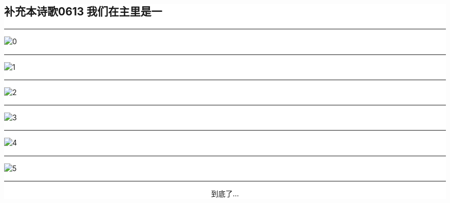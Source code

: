 
## 补充本诗歌0613 我们在主里是一

<div id="aplayer0"></div>

<div id="aplayer1"></div>

<div id="aplayer2"></div>

---

<img alt="0" width="100%" data-original="https://cdn.jsdelivr.net/gh/k34869/shi/data/b0612/0" />

---

<img alt="1" width="100%" data-original="https://cdn.jsdelivr.net/gh/k34869/shi/data/b0612/1" />

---

<img alt="2" width="100%" data-original="https://cdn.jsdelivr.net/gh/k34869/shi/data/b0612/2" />

---

<img alt="3" width="100%" data-original="https://cdn.jsdelivr.net/gh/k34869/shi/data/b0612/3" />

---

<img alt="4" width="100%" data-original="https://cdn.jsdelivr.net/gh/k34869/shi/data/b0612/4" />

---

<img alt="5" width="100%" data-original="https://cdn.jsdelivr.net/gh/k34869/shi/data/b0612/5" />

---

<p style="text-align: center">到底了...</p>

<script src="/js/dist-view.js"></script>

<script>
MAIN.id = 'b0612';
        
const ap0 = new APlayer({
    container: document.getElementById('aplayer0'),
    volume: 1,
    loop: 'none',
    preload: 'none',
    audio: [{
        name: '补充本诗歌613.mp3',
        artist: '补充本诗歌',
        url: 'https://res.wx.qq.com/voice/getvoice?mediaid=MzI0NTk3MDM5M18yMjQ3NTA4NjI1',
        cover: '/favicon'
    }]
});
const ap1 = new APlayer({
    container: document.getElementById('aplayer1'),
    volume: 1,
    loop: 'none',
    preload: 'none',
    audio: [{
        name: '补充本诗歌613第一节领唱.mp3',
        artist: '补充本诗歌',
        url: 'https://res.wx.qq.com/voice/getvoice?mediaid=MzI0NTk3MDM5M18yMjQ3NTA4NjI2',
        cover: '/favicon'
    }]
});
const ap2 = new APlayer({